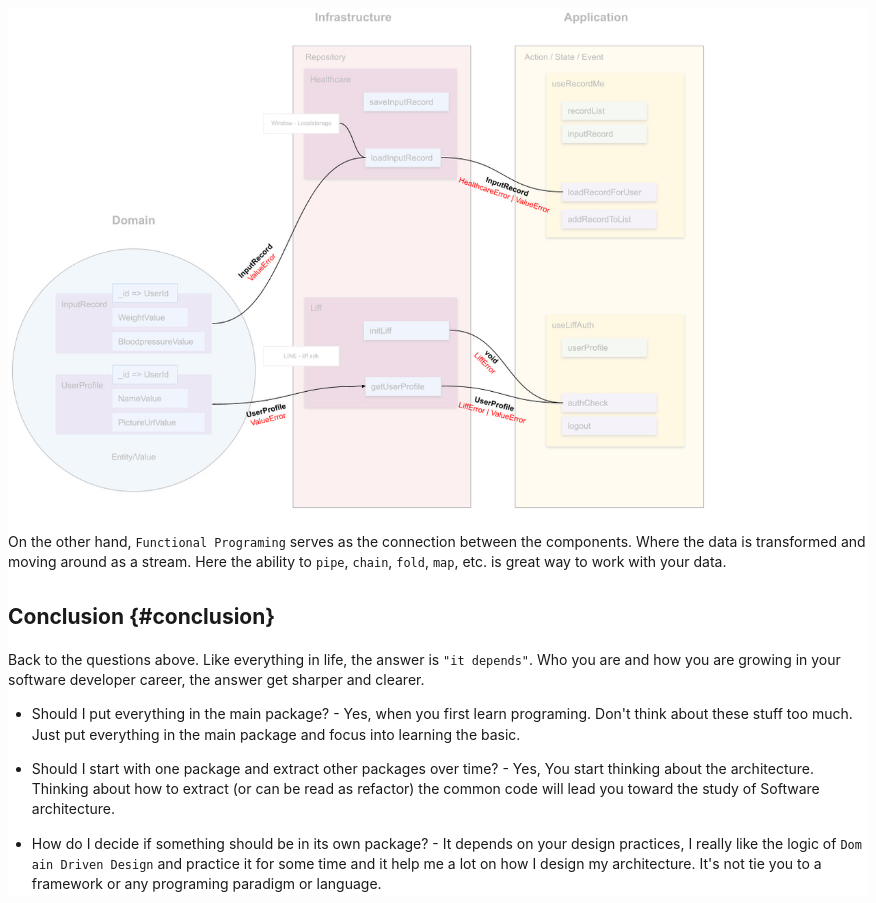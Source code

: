 <img src="./DDD-data-stream-Functional.jpg" width="700" />

On the other hand, `Functional Programing` serves as the connection between the components. Where the data is transformed and moving around as a stream. Here the ability to `pipe`, `chain`, `fold`, `map`, etc. is great way to work with your data.

## Conclusion {#conclusion}

Back to the questions above. Like everything in life, the answer is `"it depends"`. Who you are and how you are growing in your software developer career, the answer get sharper and clearer.

-   Should I put everything in the main package? - Yes, when you first learn programing. Don't think about these stuff too much. Just put everything in the main package and focus into learning the basic.

-   Should I start with one package and extract other packages over time? - Yes, You start thinking about the architecture. Thinking about how to extract (or can be read as refactor) the common code will lead you toward the study of Software architecture.

-   How do I decide if something should be in its own package? - It depends on your design practices, I really like the logic of `Domain Driven Design` and practice it for some time and it help me a lot on how I design my architecture. It's not tie you to a framework or any programing paradigm or language.
